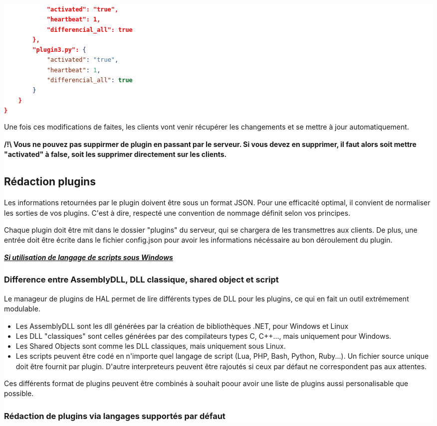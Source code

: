 ```json
            "activated": "true",
            "heartbeat": 1,
            "differencial_all": true
        },
        "plugin3.py": {
            "activated": "true",
            "heartbeat": 1,
            "differencial_all": true
        }
    }
}

```

Une fois ces modifications de faites, les clients vont venir récupérer les changements et se mettre à jour automatiquement.

**/!\ Vous ne pouvez pas suppirmer de plugin en passant par le serveur. Si vous devez en supprimer, il faut alors soit mettre "activated" à false, soit les supprimer directement sur les clients.**

Rédaction plugins
-----------------

Les informations retournées par le plugin doivent être sous un format JSON.
Pour une efficacité optimal, il convient de normaliser les sorties de vos plugins. C'est à dire, respecté une convention de nommage définit selon vos principes.

Chaque plugin doit être mit dans le dossier "plugins" du serveur, qui se chargera de les transmettres aux clients. De plus, une entrée doit être écrite dans le fichier config.json pour avoir les informations nécéssaire au bon déroulement du plugin. 

***[Si utilisation de langage de scripts sous Windows](#vialangagenonsupportépardéfaut-et-scripts-windows)***

### Difference entre AssemblyDLL, DLL classique, shared object et script

Le manageur de plugins de HAL permet de lire différents types de DLL pour les plugins, ce qui en fait un outil extrémement modulable.

- Les AssemblyDLL sont les dll générées par la création de bibliothèques .NET, pour Windows et Linux
- Les DLL "classiques" sont celles générées par des compilateurs types C, C++..., mais uniquement pour Windows. 
- Les Shared Objects sont comme les DLL classiques, mais uniquement sous Linux.
- Les scripts peuvent être codé en n'importe quel langage de script (Lua, PHP, Bash, Python, Ruby...). Un fichier source unique doit être fournit par plugin. D'autre interpreteurs peuvent être rajoutés si ceux par défaut ne correspondent pas aux attentes. 

Ces différents format de plugins peuvent être combinés à souhait poour avoir une liste de plugins aussi personalisable que possible.

### Rédaction de plugins via langages supportés par défaut
